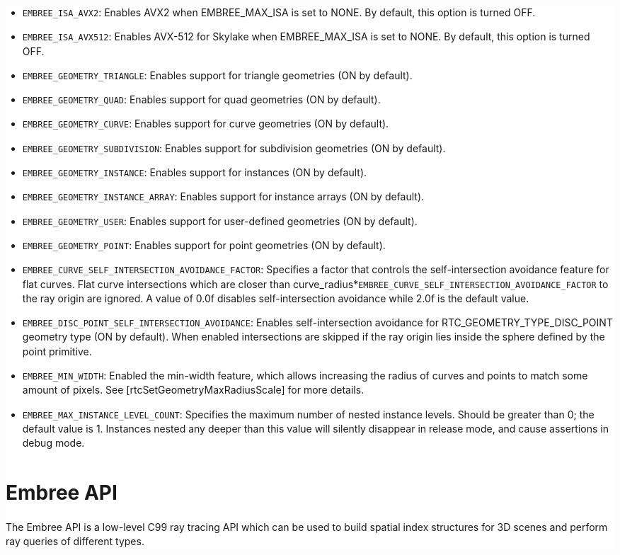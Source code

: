 + `EMBREE_ISA_AVX2`: Enables AVX2 when EMBREE_MAX_ISA is set to
  NONE. By default, this option is turned OFF.

+ `EMBREE_ISA_AVX512`: Enables AVX-512 for Skylake when
  EMBREE_MAX_ISA is set to NONE. By default, this option is turned OFF.

+ `EMBREE_GEOMETRY_TRIANGLE`: Enables support for triangle geometries
  (ON by default).

+ `EMBREE_GEOMETRY_QUAD`: Enables support for quad geometries (ON by
  default).

+ `EMBREE_GEOMETRY_CURVE`: Enables support for curve geometries (ON by
  default).

+ `EMBREE_GEOMETRY_SUBDIVISION`: Enables support for subdivision
  geometries (ON by default).

+ `EMBREE_GEOMETRY_INSTANCE`: Enables support for instances (ON by
  default).

+ `EMBREE_GEOMETRY_INSTANCE_ARRAY`: Enables support for instance arrays (ON by
  default).

+ `EMBREE_GEOMETRY_USER`: Enables support for user-defined geometries
  (ON by default).

+ `EMBREE_GEOMETRY_POINT`: Enables support for point geometries
  (ON by default).

+ `EMBREE_CURVE_SELF_INTERSECTION_AVOIDANCE_FACTOR`: Specifies a
  factor that controls the self-intersection avoidance feature for flat
  curves. Flat curve intersections which are closer than
  curve_radius*`EMBREE_CURVE_SELF_INTERSECTION_AVOIDANCE_FACTOR` to
  the ray origin are ignored. A value of 0.0f disables self-intersection
  avoidance while 2.0f is the default value.

+ `EMBREE_DISC_POINT_SELF_INTERSECTION_AVOIDANCE`: Enables self-intersection
  avoidance for RTC_GEOMETRY_TYPE_DISC_POINT geometry type (ON by default).
  When enabled intersections are skipped if the ray origin lies inside the
  sphere defined by the point primitive.

+ `EMBREE_MIN_WIDTH`: Enabled the min-width feature, which allows
  increasing the radius of curves and points to match some amount of
  pixels. See [rtcSetGeometryMaxRadiusScale] for more details.

+ `EMBREE_MAX_INSTANCE_LEVEL_COUNT`: Specifies the maximum number of nested
  instance levels. Should be greater than 0; the default value is 1.
  Instances nested any deeper than this value will silently disappear in
  release mode, and cause assertions in debug mode.




Embree API
==========

The Embree API is a low-level C99 ray tracing API which can be used to
build spatial index structures for 3D scenes and perform ray queries of
different types.
